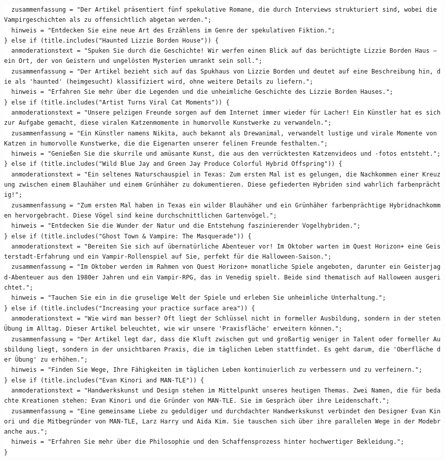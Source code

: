       zusammenfassung = "Der Artikel präsentiert fünf spekulative Romane, die durch Interviews strukturiert sind, wobei die Vampirgeschichten als zu offensichtlich abgetan werden.";
      hinweis = "Entdecken Sie eine neue Art des Erzählens im Genre der spekulativen Fiktion.";
    } else if (title.includes("Haunted Lizzie Borden House")) {
      anmoderationstext = "Spuken Sie durch die Geschichte! Wir werfen einen Blick auf das berüchtigte Lizzie Borden Haus – ein Ort, der von Geistern und ungelösten Mysterien umrankt sein soll.";
      zusammenfassung = "Der Artikel bezieht sich auf das Spukhaus von Lizzie Borden und deutet auf eine Beschreibung hin, die als 'haunted' (heimgesucht) klassifiziert wird, ohne weitere Details zu liefern.";
      hinweis = "Erfahren Sie mehr über die Legenden und die unheimliche Geschichte des Lizzie Borden Hauses.";
    } else if (title.includes("Artist Turns Viral Cat Moments")) {
      anmoderationstext = "Unsere pelzigen Freunde sorgen auf dem Internet immer wieder für Lacher! Ein Künstler hat es sich zur Aufgabe gemacht, diese viralen Katzenmomente in humorvolle Kunstwerke zu verwandeln.";
      zusammenfassung = "Ein Künstler namens Nikita, auch bekannt als Drewanimal, verwandelt lustige und virale Momente von Katzen in humorvolle Kunstwerke, die die Eigenarten unserer felinen Freunde festhalten.";
      hinweis = "Genießen Sie die skurrile und amüsante Kunst, die aus den verrücktesten Katzenvideos und -fotos entsteht.";
    } else if (title.includes("Wild Blue Jay and Green Jay Produce Colorful Hybrid Offspring")) {
      anmoderationstext = "Ein seltenes Naturschauspiel in Texas: Zum ersten Mal ist es gelungen, die Nachkommen einer Kreuzung zwischen einem Blauhäher und einem Grünhäher zu dokumentieren. Diese gefiederten Hybriden sind wahrlich farbenprächtig!";
      zusammenfassung = "Zum ersten Mal haben in Texas ein wilder Blauhäher und ein Grünhäher farbenprächtige Hybridnachkommen hervorgebracht. Diese Vögel sind keine durchschnittlichen Gartenvögel.";
      hinweis = "Entdecken Sie die Wunder der Natur und die Entstehung faszinierender Vogelhybriden.";
    } else if (title.includes("Ghost Town & Vampire: The Masquerade")) {
      anmoderationstext = "Bereiten Sie sich auf übernatürliche Abenteuer vor! Im Oktober warten im Quest Horizon+ eine Geisterstadt-Erfahrung und ein Vampir-Rollenspiel auf Sie, perfekt für die Halloween-Saison.";
      zusammenfassung = "Im Oktober werden im Rahmen von Quest Horizon+ monatliche Spiele angeboten, darunter ein Geisterjagd-Abenteuer aus den 1980er Jahren und ein Vampir-RPG, das in Venedig spielt. Beide sind thematisch auf Halloween ausgerichtet.";
      hinweis = "Tauchen Sie ein in die gruselige Welt der Spiele und erleben Sie unheimliche Unterhaltung.";
    } else if (title.includes("Increasing your practice surface area")) {
      anmoderationstext = "Wie wird man besser? Oft liegt der Schlüssel nicht in formeller Ausbildung, sondern in der steten Übung im Alltag. Dieser Artikel beleuchtet, wie wir unsere 'Praxisfläche' erweitern können.";
      zusammenfassung = "Der Artikel legt dar, dass die Kluft zwischen gut und großartig weniger in Talent oder formeller Ausbildung liegt, sondern in der unsichtbaren Praxis, die im täglichen Leben stattfindet. Es geht darum, die 'Oberfläche der Übung' zu erhöhen.";
      hinweis = "Finden Sie Wege, Ihre Fähigkeiten im täglichen Leben kontinuierlich zu verbessern und zu verfeinern.";
    } else if (title.includes("Evan Kinori and MAN-TLE")) {
      anmoderationstext = "Handwerkskunst und Design stehen im Mittelpunkt unseres heutigen Themas. Zwei Namen, die für bedachte Kreationen stehen: Evan Kinori und die Gründer von MAN-TLE. Sie im Gespräch über ihre Leidenschaft.";
      zusammenfassung = "Eine gemeinsame Liebe zu geduldiger und durchdachter Handwerkskunst verbindet den Designer Evan Kinori und die Mitbegründer von MAN-TLE, Larz Harry und Aida Kim. Sie tauschen sich über ihre parallelen Wege in der Modebranche aus.";
      hinweis = "Erfahren Sie mehr über die Philosophie und den Schaffensprozess hinter hochwertiger Bekleidung.";
    }
